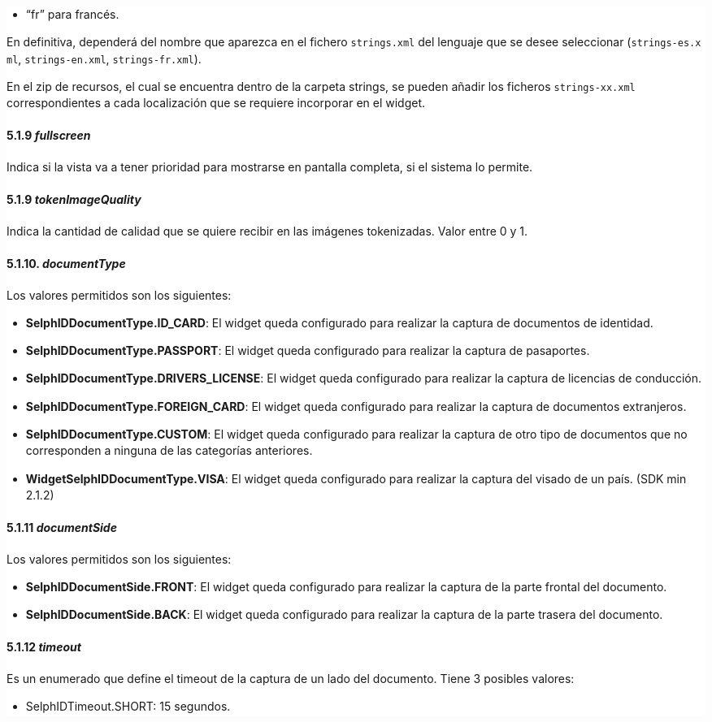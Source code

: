 - “fr” para francés.

En definitiva, dependerá del nombre que aparezca en el fichero
`strings.xml` del lenguaje que se desee seleccionar (`strings-es.xml`,
`strings-en.xml`, `strings-fr.xml`).

En el zip de recursos, el cual se encuentra dentro de la carpeta
strings, se pueden añadir los ficheros `strings-xx.xml` correspondientes
a cada localización que se requiere incorporar en el widget.

#### 5.1.9 _fullscreen_

Indica si la vista va a tener prioridad para mostrarse en pantalla
completa, si el sistema lo permite.

#### 5.1.9 _tokenImageQuality_

Indica la cantidad de calidad que se quiere recibir en las imágenes
tokenizadas. Valor entre 0 y 1.

#### 5.1.10. _documentType_

Los valores permitidos son los siguientes:

- **SelphIDDocumentType.ID_CARD**: El widget queda configurado para
  realizar la captura de documentos de identidad.

- **SelphIDDocumentType.PASSPORT**: El widget queda configurado para
  realizar la captura de pasaportes.

- **SelphIDDocumentType.DRIVERS_LICENSE**: El widget queda configurado
  para realizar la captura de licencias de conducción.

- **SelphIDDocumentType.FOREIGN_CARD**: El widget queda configurado
  para realizar la captura de documentos extranjeros.

- **SelphIDDocumentType.CUSTOM**: El widget queda configurado para
  realizar la captura de otro tipo de documentos que no corresponden a
  ninguna de las categorías anteriores.

- **WidgetSelphIDDocumentType.VISA**: El widget queda configurado para
  realizar la captura del visado de un país. (SDK min 2.1.2)

#### 5.1.11 _documentSide_

Los valores permitidos son los siguientes:

- **SelphIDDocumentSide.FRONT**: El widget queda configurado para
  realizar la captura de la parte frontal del documento.

- **SelphIDDocumentSide.BACK**: El widget queda configurado para
  realizar la captura de la parte trasera del documento.

#### 5.1.12 _timeout_

Es un enumerado que define el timeout de la captura de un lado del
documento. Tiene 3 posibles valores:

- SelphIDTimeout.SHORT: 15 segundos.
